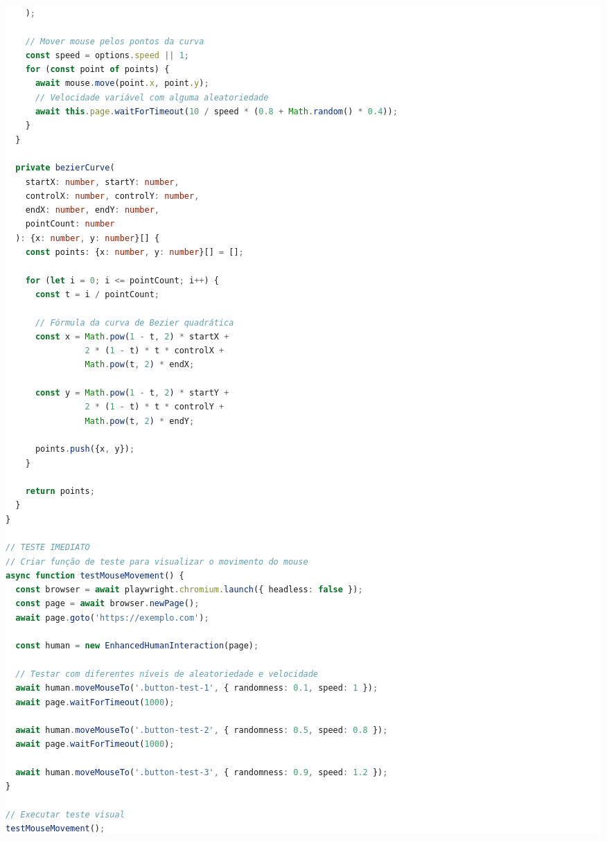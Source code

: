 ```typescript
    );
    
    // Mover mouse pelos pontos da curva
    const speed = options.speed || 1;
    for (const point of points) {
      await mouse.move(point.x, point.y);
      // Velocidade variável com alguma aleatoriedade
      await this.page.waitForTimeout(10 / speed * (0.8 + Math.random() * 0.4));
    }
  }
  
  private bezierCurve(
    startX: number, startY: number,
    controlX: number, controlY: number,
    endX: number, endY: number,
    pointCount: number
  ): {x: number, y: number}[] {
    const points: {x: number, y: number}[] = [];
    
    for (let i = 0; i <= pointCount; i++) {
      const t = i / pointCount;
      
      // Fórmula da curva de Bezier quadrática
      const x = Math.pow(1 - t, 2) * startX + 
                2 * (1 - t) * t * controlX + 
                Math.pow(t, 2) * endX;
                
      const y = Math.pow(1 - t, 2) * startY + 
                2 * (1 - t) * t * controlY + 
                Math.pow(t, 2) * endY;
                
      points.push({x, y});
    }
    
    return points;
  }
}

// TESTE IMEDIATO
// Criar função de teste para visualizar o movimento do mouse
async function testMouseMovement() {
  const browser = await playwright.chromium.launch({ headless: false });
  const page = await browser.newPage();
  await page.goto('https://exemplo.com');
  
  const human = new EnhancedHumanInteraction(page);
  
  // Testar com diferentes níveis de aleatoriedade e velocidade
  await human.moveMouseTo('.button-test-1', { randomness: 0.1, speed: 1 });
  await page.waitForTimeout(1000);
  
  await human.moveMouseTo('.button-test-2', { randomness: 0.5, speed: 0.8 });
  await page.waitForTimeout(1000);
  
  await human.moveMouseTo('.button-test-3', { randomness: 0.9, speed: 1.2 });
}

// Executar teste visual
testMouseMovement();
```

